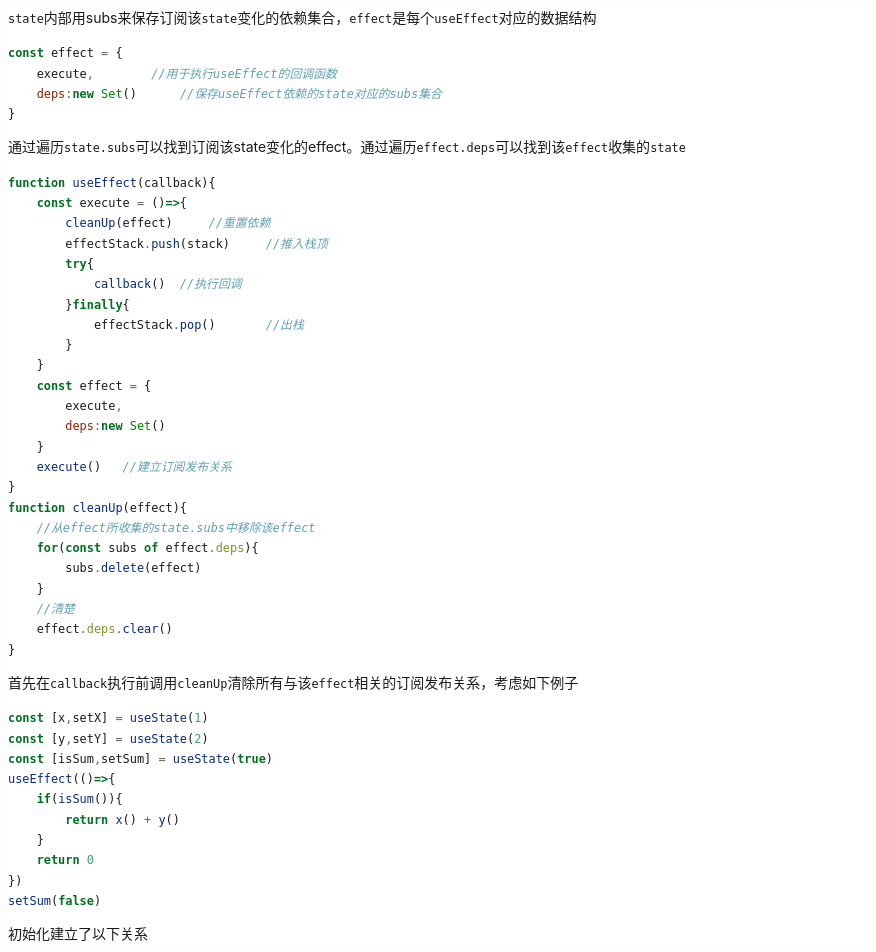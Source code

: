 `state`内部用subs来保存订阅该`state`变化的依赖集合，`effect`是每个`useEffect`对应的数据结构

```js
const effect = {
    execute,		//用于执行useEffect的回调函数
    deps:new Set()		//保存useEffect依赖的state对应的subs集合
}
```

通过遍历`state.subs`可以找到订阅该state变化的effect。通过遍历`effect.deps`可以找到该`effect`收集的`state`

```js
function useEffect(callback){
    const execute = ()=>{
        cleanUp(effect)		//重置依赖
        effectStack.push(stack)		//推入栈顶
        try{
            callback()  //执行回调
        }finally{
            effectStack.pop()		//出栈
        }
    }
    const effect = {
        execute,
        deps:new Set()
    }
    execute()   //建立订阅发布关系
}
function cleanUp(effect){
    //从effect所收集的state.subs中移除该effect
    for(const subs of effect.deps){
        subs.delete(effect)
    }
    //清楚
    effect.deps.clear()
}
```

首先在`callback`执行前调用`cleanUp`清除所有与该`effect`相关的订阅发布关系，考虑如下例子

```js
const [x,setX] = useState(1)
const [y,setY] = useState(2)
const [isSum,setSum] = useState(true)
useEffect(()=>{
    if(isSum()){
        return x() + y()
    }
    return 0
})
setSum(false)
```

初始化建立了以下关系
